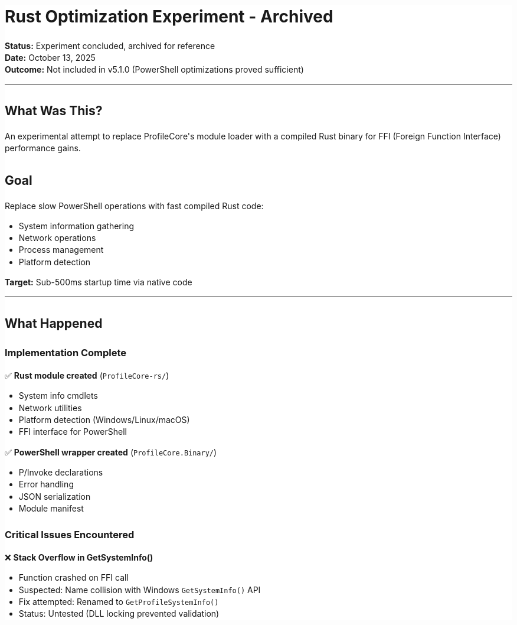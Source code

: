 # Rust Optimization Experiment - Archived

**Status:** Experiment concluded, archived for reference  
**Date:** October 13, 2025  
**Outcome:** Not included in v5.1.0 (PowerShell optimizations proved sufficient)

---

## What Was This?

An experimental attempt to replace ProfileCore's module loader with a compiled Rust binary for FFI (Foreign Function Interface) performance gains.

## Goal

Replace slow PowerShell operations with fast compiled Rust code:

- System information gathering
- Network operations
- Process management
- Platform detection

**Target:** Sub-500ms startup time via native code

---

## What Happened

### Implementation Complete

✅ **Rust module created** (`ProfileCore-rs/`)

- System info cmdlets
- Network utilities
- Platform detection (Windows/Linux/macOS)
- FFI interface for PowerShell

✅ **PowerShell wrapper created** (`ProfileCore.Binary/`)

- P/Invoke declarations
- Error handling
- JSON serialization
- Module manifest

### Critical Issues Encountered

❌ **Stack Overflow in GetSystemInfo()**

- Function crashed on FFI call
- Suspected: Name collision with Windows `GetSystemInfo()` API
- Fix attempted: Renamed to `GetProfileSystemInfo()`
- Status: Untested (DLL locking prevented validation)

